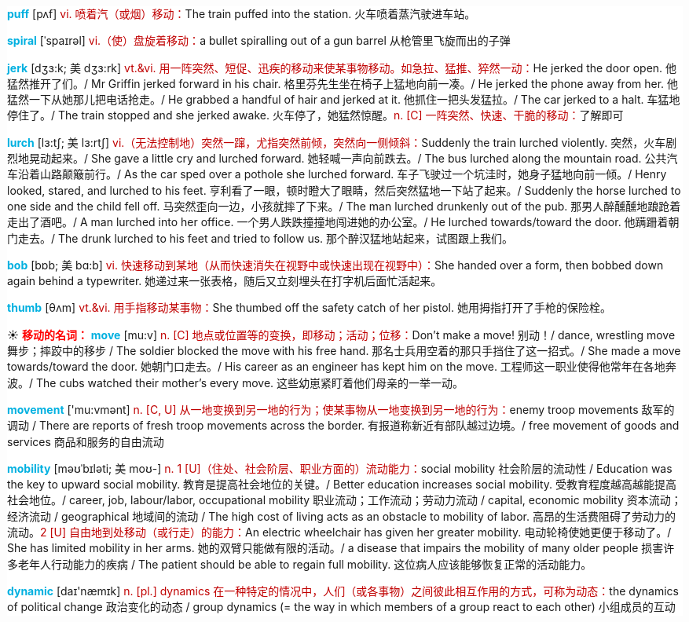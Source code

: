 <font color="sky blue">**puff**</font> [pʌf]
<font color="#c00000">vi. 喷着汽（或烟）移动：</font>The train puffed into the station. 火车喷着蒸汽驶进车站。

<font color="sky blue">**spiral**</font> [ˈspaɪrəl]
<font color="#c00000">vi.（使）盘旋着移动：</font>a bullet spiralling out of a gun barrel 从枪管里飞旋而出的子弹

<font color="sky blue">**jerk**</font> [dʒɜ:k; 美 dʒɜ:rk]
<font color="#c00000">vt.&vi. 用一阵突然、短促、迅疾的移动来使某事物移动。如急拉、猛推、猝然一动：</font>He jerked the door open. 他猛然推开了们。/ Mr Griffin jerked forward in his chair. 格里芬先生坐在椅子上猛地向前一凑。/ He jerked the phone away from her. 他猛然一下从她那儿把电话抢走。/ He grabbed a handful of hair and jerked at it. 他抓住一把头发猛拉。/ The car jerked to a halt. 车猛地停住了。/ The train stopped and she jerked awake. 火车停了，她猛然惊醒。<font color="#c00000">n. [C] 一阵突然、快速、干脆的移动：</font>了解即可
   
<font color="sky blue">**lurch**</font> [lɜ:tʃ; 美 lɜ:rtʃ]
<font color="#c00000">vi.（无法控制地）突然一蹿，尤指突然前倾，突然向一侧倾斜：</font>Suddenly the train lurched violently. 突然，火车剧烈地晃动起来。/ She gave a little cry and lurched forward. 她轻喊一声向前跌去。/ The bus lurched along the mountain road. 公共汽车沿着山路颠簸前行。/ As the car sped over a pothole she lurched forward. 车子飞驶过一个坑洼时，她身子猛地向前一倾。/ Henry looked, stared, and lurched to his feet. 亨利看了一眼，顿时瞪大了眼睛，然后突然猛地一下站了起来。/ Suddenly the horse lurched to one side and the child fell off. 马突然歪向一边，小孩就摔了下来。/ The man lurched drunkenly out of the pub. 那男人醉醺醺地踉跄着走出了酒吧。/ A man lurched into her office. 一个男人跌跌撞撞地闯进她的办公室。/ He lurched towards/toward the door. 他蹒跚着朝门走去。/ The drunk lurched to his feet and tried to follow us. 那个醉汉猛地站起来，试图跟上我们。
           
<font color="sky blue">**bob**</font> [bɒb; 美 bɑ:b]
<font color="#c00000">vi. 快速移动到某地（从而快速消失在视野中或快速出现在视野中）：</font>She handed over a form, then bobbed down again behind a typewriter. 她递过来一张表格，随后又立刻埋头在打字机后面忙活起来。

<font color="sky blue">**thumb**</font> [θʌm]
<font color="#c00000">vt.&vi. 用手指移动某事物：</font>She thumbed off the safety catch of her pistol. 她用拇指打开了手枪的保险栓。

☀ <font color="red">**移动的名词：**</font>
<font color="sky blue">**move**</font> [mu:v] 
<font color="#c00000">n. [C] 地点或位置等的变换，即移动；活动；位移：</font>Don’t make a move! 别动！/ dance, wrestling move 舞步；摔跤中的移步 / The soldier blocked the move with his free hand. 那名士兵用空着的那只手挡住了这一招式。/ She made a move towards/toward the door. 她朝门口走去。/ His career as an engineer has kept him on the move. 工程师这一职业使得他常年在各地奔波。/ The cubs watched their mother’s every move. 这些幼崽紧盯着他们母亲的一举一动。

<font color="sky blue">**movement**</font> ['mu:vmənt] 
<font color="#c00000">n. [C, U] 从一地变换到另一地的行为；使某事物从一地变换到另一地的行为：</font>enemy troop movements 敌军的调动 / There are reports of fresh troop movements across the border. 有报道称新近有部队越过边境。/ free movement of goods and services 商品和服务的自由流动
           
<font color="sky blue">**mobility**</font> [məʊˈbɪləti; 美 moʊ-]
<font color="#c00000">n. 1 [U]（住处、社会阶层、职业方面的）流动能力：</font>social mobility 社会阶层的流动性 / Education was the key to upward social mobility. 教育是提高社会地位的关键。/ Better education increases social mobility. 受教育程度越高越能提高社会地位。/ career, job, labour/labor, occupational mobility 职业流动；工作流动；劳动力流动 / capital, economic mobility 资本流动；经济流动 / geographical 地域间的流动 / The high cost of living acts as an obstacle to mobility of labor. 高昂的生活费阻碍了劳动力的流动。<font color="#c00000">2 [U] 自由地到处移动（或行走）的能力：</font>An electric wheelchair has given her greater mobility. 电动轮椅使她更便于移动了。/ She has limited mobility in her arms. 她的双臂只能做有限的活动。/ a disease that impairs the mobility of many older people 损害许多老年人行动能力的疾病 / The patient should be able to regain full mobility. 这位病人应该能够恢复正常的活动能力。

<font color="sky blue">**dynamic**</font> [daɪ'næmɪk] 
<font color="#c00000">n. [pl.] dynamics 在一种特定的情况中，人们（或各事物）之间彼此相互作用的方式，可称为动态：</font>the dynamics of political change 政治变化的动态 / group dynamics (= the way in which members of a group react to each other) 小组成员的互动 
